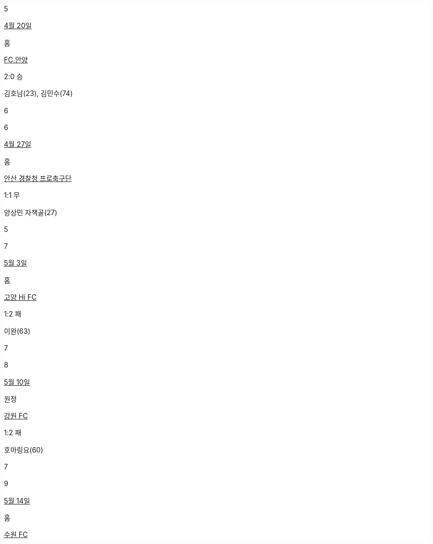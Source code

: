 5

[4월 20일](4%EC%9B%94%2020%EC%9D%BC.md)

홈

[FC 안양](FC%20%EC%95%88%EC%96%91.md)

2:0 승

김호남(23), 김민수(74)

6

6

[4월 27일](4%EC%9B%94%2027%EC%9D%BC.md)

홈

[안산 경찰청 프로축구단](%EC%95%88%EC%82%B0%20%EA%B2%BD%EC%B0%B0%EC%B2%AD%20%ED%94%84%EB%A1%9C%EC%B6%95%EA%B5%AC%EB%8B%A8.md)

1:1 무

양상민 자책골(27)

5

7

[5월 3일](5%EC%9B%94%203%EC%9D%BC.md)

홈

[고양 Hi FC](%EA%B3%A0%EC%96%91%20Hi%20FC.md)

1:2 패

이완(63)

7

8

[5월 10일](5%EC%9B%94%2010%EC%9D%BC.md)

원정

[강원 FC](%EA%B0%95%EC%9B%90%20FC.md)

1:2 패

호마링요(60)

7

9

[5월 14일](5%EC%9B%94%2014%EC%9D%BC.md)

홈

[수원 FC](%EC%88%98%EC%9B%90%20FC.md)
